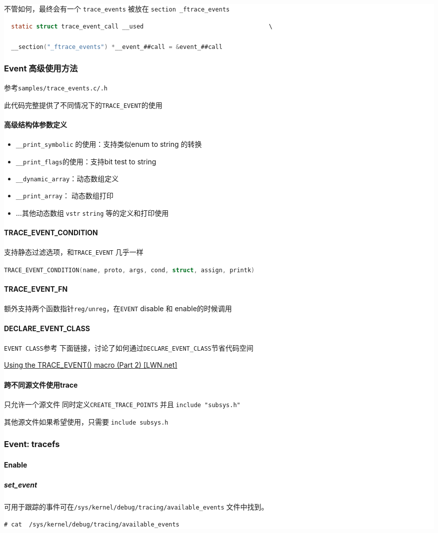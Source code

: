 不管如何，最终会有一个 `trace_events` 被放在 `section _ftrace_events`

```c
  static struct trace_event_call __used                                   \

  __section("_ftrace_events") *__event_##call = &event_##call
```

### Event 高级使用方法

参考`samples/trace_events.c/.h`

此代码完整提供了不同情况下的`TRACE_EVENT`的使用

#### 高级结构体参数定义

- `__print_symbolic` 的使用：支持类似enum to string 的转换

- `__print_flags`的使用：支持bit test  to string 

- `__dynamic_array`：动态数组定义

- `__print_array`： 动态数组打印

- ...其他动态数组 `vstr` `string` 等的定义和打印使用

#### TRACE_EVENT_CONDITION

支持静态过滤选项，和`TRACE_EVENT` 几乎一样

```c
TRACE_EVENT_CONDITION(name, proto, args, cond, struct, assign, printk)
```

#### TRACE_EVENT_FN

额外支持两个函数指针`reg/unreg`，在`EVENT` disable 和 enable的时候调用 

#### DECLARE_EVENT_CLASS

`EVENT CLASS`参考 下面链接，讨论了如何通过`DECLARE_EVENT_CLASS`节省代码空间

[Using the TRACE_EVENT() macro (Part 2) [LWN.net]](https://lwn.net/Articles/381064/)

#### 跨不同源文件使用trace

只允许一个源文件 同时定义`CREATE_TRACE_POINTS` 并且 `include "subsys.h"`

其他源文件如果希望使用，只需要 `include subsys.h`

### Event: tracefs

#### Enable

##### set_event

可用于跟踪的事件可在`/sys/kernel/debug/tracing/available_events` 文件中找到。

```shell
# cat  /sys/kernel/debug/tracing/available_events
```
